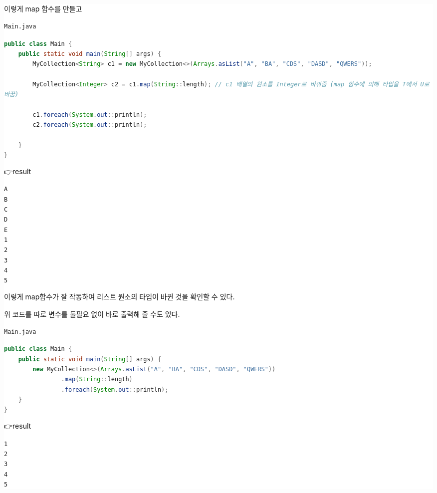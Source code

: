 이렇게 map 함수를 만들고

`Main.java`

```java
public class Main {
    public static void main(String[] args) {
        MyCollection<String> c1 = new MyCollection<>(Arrays.asList("A", "BA", "CDS", "DASD", "QWERS"));

        MyCollection<Integer> c2 = c1.map(String::length); // c1 배열의 원소를 Integer로 바꿔줌 (map 함수에 의해 타입을 T에서 U로 바꿈)

        c1.foreach(System.out::println);
        c2.foreach(System.out::println);

    }
}
```

👉result

```
A
B
C
D
E
1
2
3
4
5
```

이렇게 map함수가 잘 작동하여 리스트 원소의 타입이 바뀐 것을 확인할 수 있다.

위 코드를 따로 변수를 둘필요 없이 바로 출력해 줄 수도 있다.

`Main.java`

```java
public class Main {
    public static void main(String[] args) {
        new MyCollection<>(Arrays.asList("A", "BA", "CDS", "DASD", "QWERS"))
                .map(String::length)
                .foreach(System.out::println);
    }
}
```

👉result

```
1
2
3
4
5
```
